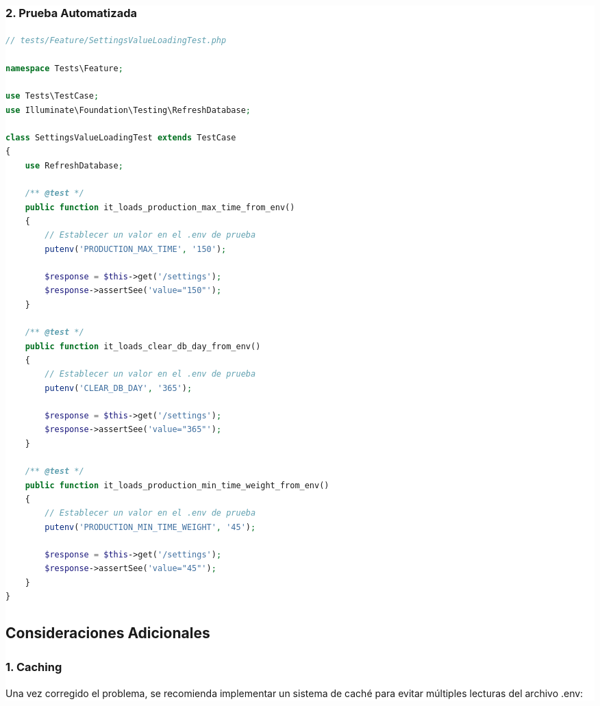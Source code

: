 ### 2. Prueba Automatizada

```php
// tests/Feature/SettingsValueLoadingTest.php

namespace Tests\Feature;

use Tests\TestCase;
use Illuminate\Foundation\Testing\RefreshDatabase;

class SettingsValueLoadingTest extends TestCase
{
    use RefreshDatabase;

    /** @test */
    public function it_loads_production_max_time_from_env()
    {
        // Establecer un valor en el .env de prueba
        putenv('PRODUCTION_MAX_TIME', '150');
        
        $response = $this->get('/settings');
        $response->assertSee('value="150"');
    }

    /** @test */
    public function it_loads_clear_db_day_from_env()
    {
        // Establecer un valor en el .env de prueba
        putenv('CLEAR_DB_DAY', '365');
        
        $response = $this->get('/settings');
        $response->assertSee('value="365"');
    }

    /** @test */
    public function it_loads_production_min_time_weight_from_env()
    {
        // Establecer un valor en el .env de prueba
        putenv('PRODUCTION_MIN_TIME_WEIGHT', '45');
        
        $response = $this->get('/settings');
        $response->assertSee('value="45"');
    }
}
```

## Consideraciones Adicionales

### 1. Caching

Una vez corregido el problema, se recomienda implementar un sistema de caché para evitar múltiples lecturas del archivo .env:
